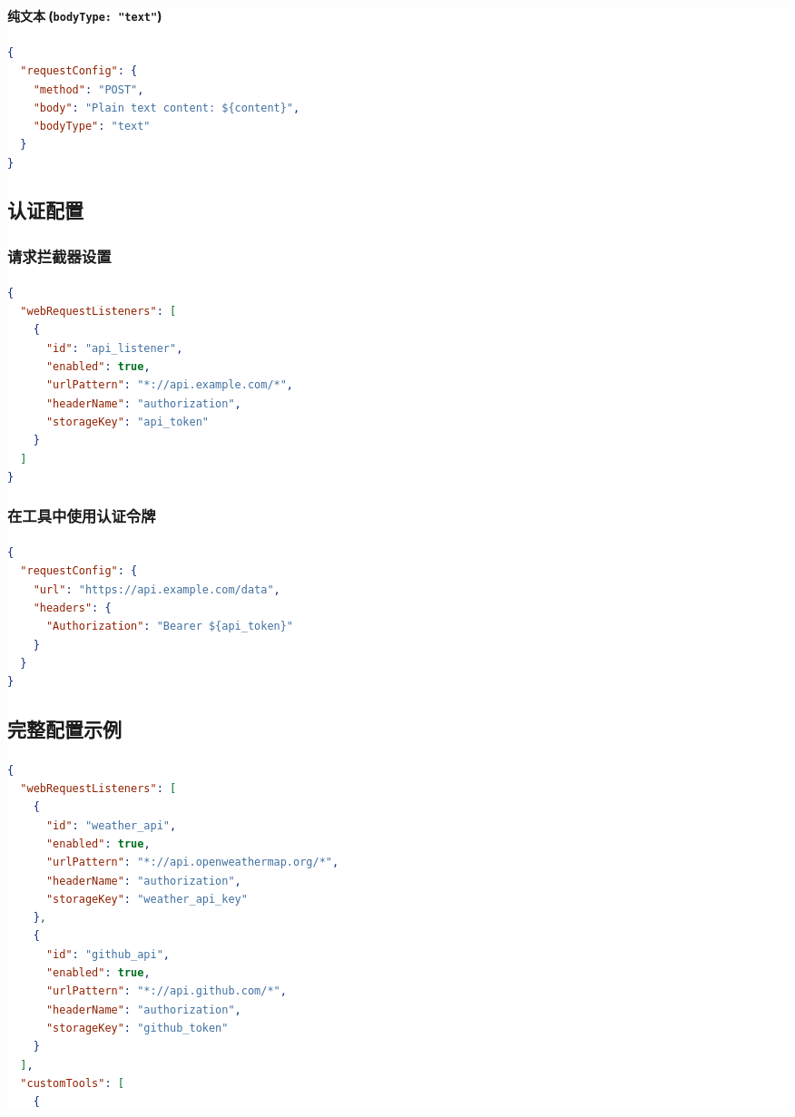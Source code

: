 #### 纯文本 (`bodyType: "text"`)

```json
{
  "requestConfig": {
    "method": "POST",
    "body": "Plain text content: ${content}",
    "bodyType": "text"
  }
}
```

## 认证配置

### 请求拦截器设置

```json
{
  "webRequestListeners": [
    {
      "id": "api_listener",
      "enabled": true,
      "urlPattern": "*://api.example.com/*",
      "headerName": "authorization",
      "storageKey": "api_token"
    }
  ]
}
```

### 在工具中使用认证令牌

```json
{
  "requestConfig": {
    "url": "https://api.example.com/data",
    "headers": {
      "Authorization": "Bearer ${api_token}"
    }
  }
}
```

## 完整配置示例

```json
{
  "webRequestListeners": [
    {
      "id": "weather_api",
      "enabled": true,
      "urlPattern": "*://api.openweathermap.org/*",
      "headerName": "authorization",
      "storageKey": "weather_api_key"
    },
    {
      "id": "github_api",
      "enabled": true,
      "urlPattern": "*://api.github.com/*",
      "headerName": "authorization",
      "storageKey": "github_token"
    }
  ],
  "customTools": [
    {
```